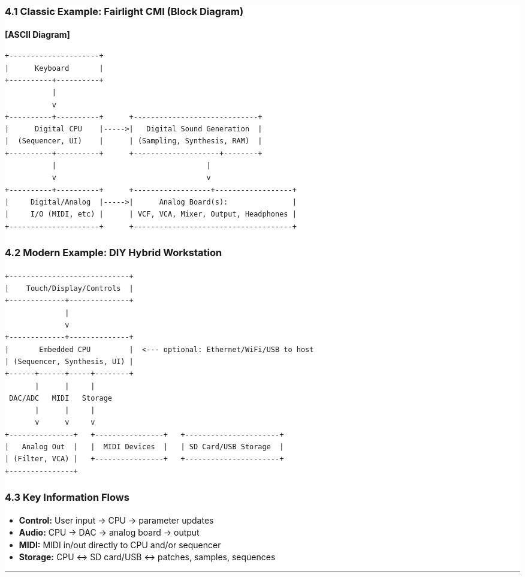 ### 4.1 Classic Example: Fairlight CMI (Block Diagram)

**[ASCII Diagram]**

```
+---------------------+
|      Keyboard       |
+----------+----------+
           |
           v
+----------+----------+      +-----------------------------+
|      Digital CPU    |----->|   Digital Sound Generation  |
|  (Sequencer, UI)    |      | (Sampling, Synthesis, RAM)  |
+----------+----------+      +--------------------+--------+
           |                                   |
           v                                   v
+----------+----------+      +------------------+------------------+
|     Digital/Analog  |----->|      Analog Board(s):               |
|     I/O (MIDI, etc) |      | VCF, VCA, Mixer, Output, Headphones |
+---------------------+      +-------------------------------------+
```

### 4.2 Modern Example: DIY Hybrid Workstation

```
+----------------------------+
|    Touch/Display/Controls  |
+-------------+--------------+
              |
              v
+-------------+--------------+
|       Embedded CPU         |  <--- optional: Ethernet/WiFi/USB to host
| (Sequencer, Synthesis, UI) |
+------+------+-----+--------+
       |      |     |
 DAC/ADC   MIDI   Storage
       |      |     |
       v      v     v
+---------------+   +----------------+   +----------------------+
|   Analog Out  |   |  MIDI Devices  |   | SD Card/USB Storage  |
| (Filter, VCA) |   +----------------+   +----------------------+
+---------------+
```

### 4.3 Key Information Flows

- **Control:** User input → CPU → parameter updates
- **Audio:** CPU → DAC → analog board → output
- **MIDI:** MIDI in/out directly to CPU and/or sequencer
- **Storage:** CPU ↔ SD card/USB ↔ patches, samples, sequences

---
